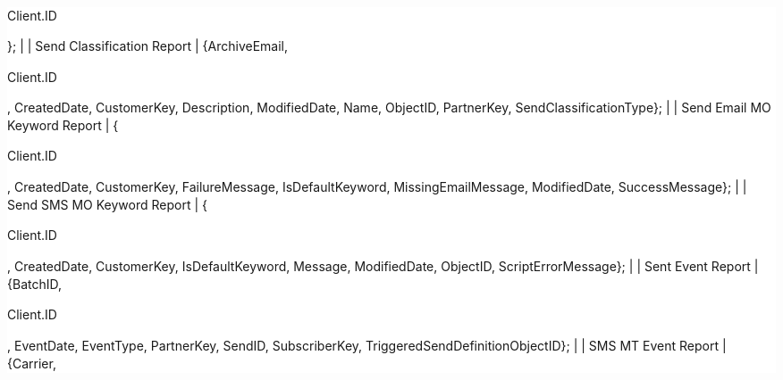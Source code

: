 Client.ID

};
  |
|
 Send Classification Report
  |
 {ArchiveEmail,

Client.ID

, CreatedDate, CustomerKey, Description, ModifiedDate, Name, ObjectID, PartnerKey, SendClassificationType};
  |
|
 Send Email MO Keyword Report
  |
 {

Client.ID

, CreatedDate, CustomerKey, FailureMessage, IsDefaultKeyword, MissingEmailMessage, ModifiedDate, SuccessMessage};
  |
|
 Send SMS MO Keyword Report
  |
 {

Client.ID

, CreatedDate, CustomerKey, IsDefaultKeyword, Message, ModifiedDate, ObjectID, ScriptErrorMessage};
  |
|
 Sent Event Report
  |
 {BatchID,

Client.ID

, EventDate, EventType, PartnerKey, SendID, SubscriberKey, TriggeredSendDefinitionObjectID};
  |
|
 SMS MT Event Report
  |
 {Carrier,
